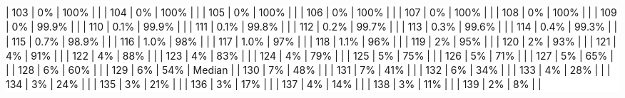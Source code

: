 | 103 | 0% | 100% |  |
| 104 | 0% | 100% |  |
| 105 | 0% | 100% |  |
| 106 | 0% | 100% |  |
| 107 | 0% | 100% |  |
| 108 | 0% | 100% |  |
| 109 | 0% | 99.9% |  |
| 110 | 0.1% | 99.9% |  |
| 111 | 0.1% | 99.8% |  |
| 112 | 0.2% | 99.7% |  |
| 113 | 0.3% | 99.6% |  |
| 114 | 0.4% | 99.3% |  |
| 115 | 0.7% | 98.9% |  |
| 116 | 1.0% | 98% |  |
| 117 | 1.0% | 97% |  |
| 118 | 1.1% | 96% |  |
| 119 | 2% | 95% |  |
| 120 | 2% | 93% |  |
| 121 | 4% | 91% |  |
| 122 | 4% | 88% |  |
| 123 | 4% | 83% |  |
| 124 | 4% | 79% |  |
| 125 | 5% | 75% |  |
| 126 | 5% | 71% |  |
| 127 | 5% | 65% |  |
| 128 | 6% | 60% |  |
| 129 | 6% | 54% | Median |
| 130 | 7% | 48% |  |
| 131 | 7% | 41% |  |
| 132 | 6% | 34% |  |
| 133 | 4% | 28% |  |
| 134 | 3% | 24% |  |
| 135 | 3% | 21% |  |
| 136 | 3% | 17% |  |
| 137 | 4% | 14% |  |
| 138 | 3% | 11% |  |
| 139 | 2% | 8% |  |